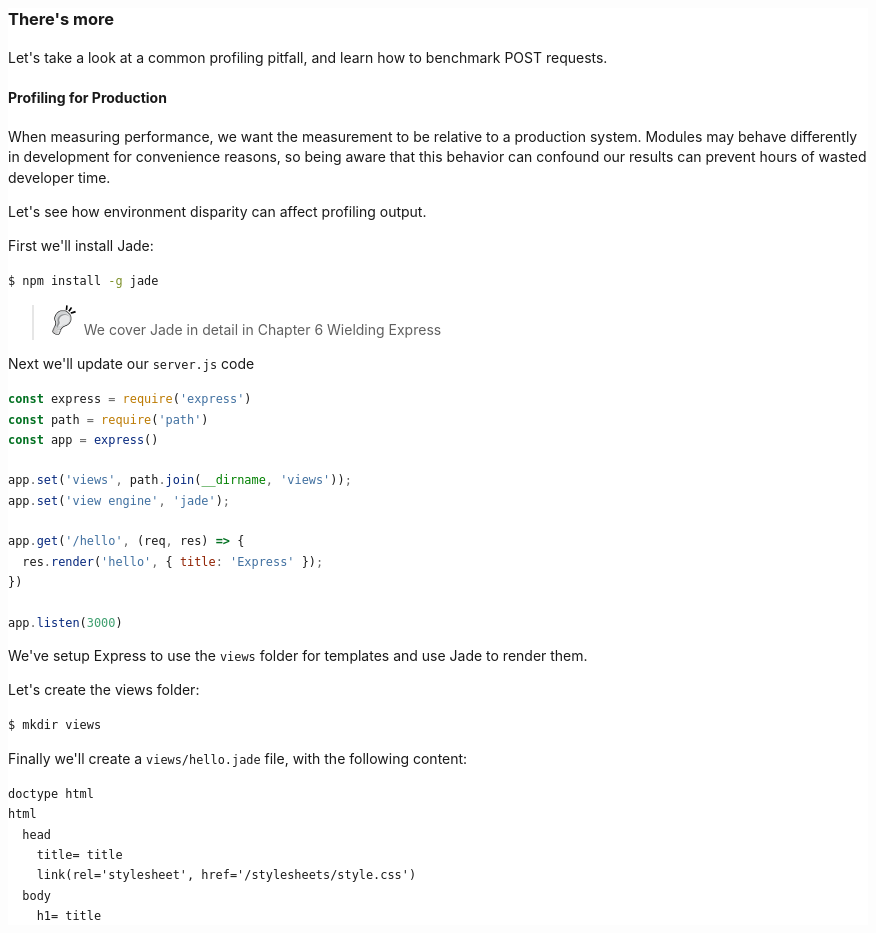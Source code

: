 
### There's more

Let's take a look at a common profiling pitfall, and learn how to benchmark POST requests.

#### Profiling for Production

When measuring performance, we want the measurement to be relative to a production system. Modules may behave differently in development for convenience reasons, so being aware that this behavior can confound our results can prevent hours of wasted developer time.

Let's see how environment disparity can affect profiling output.

First we'll install Jade:

```sh
$ npm install -g jade
```

> ![](../tip.png)
> We cover Jade in detail in Chapter 6 Wielding Express

Next we'll update our `server.js` code

```js
const express = require('express')
const path = require('path')
const app = express()

app.set('views', path.join(__dirname, 'views'));
app.set('view engine', 'jade');

app.get('/hello', (req, res) => {
  res.render('hello', { title: 'Express' });
})

app.listen(3000)
```

We've setup Express to use the `views` folder for templates and use Jade to render them.

Let's create the views folder:

```sh
$ mkdir views
```

Finally we'll create a `views/hello.jade` file, with the following content:

```
doctype html
html
  head
    title= title
    link(rel='stylesheet', href='/stylesheets/style.css')
  body
    h1= title
```
